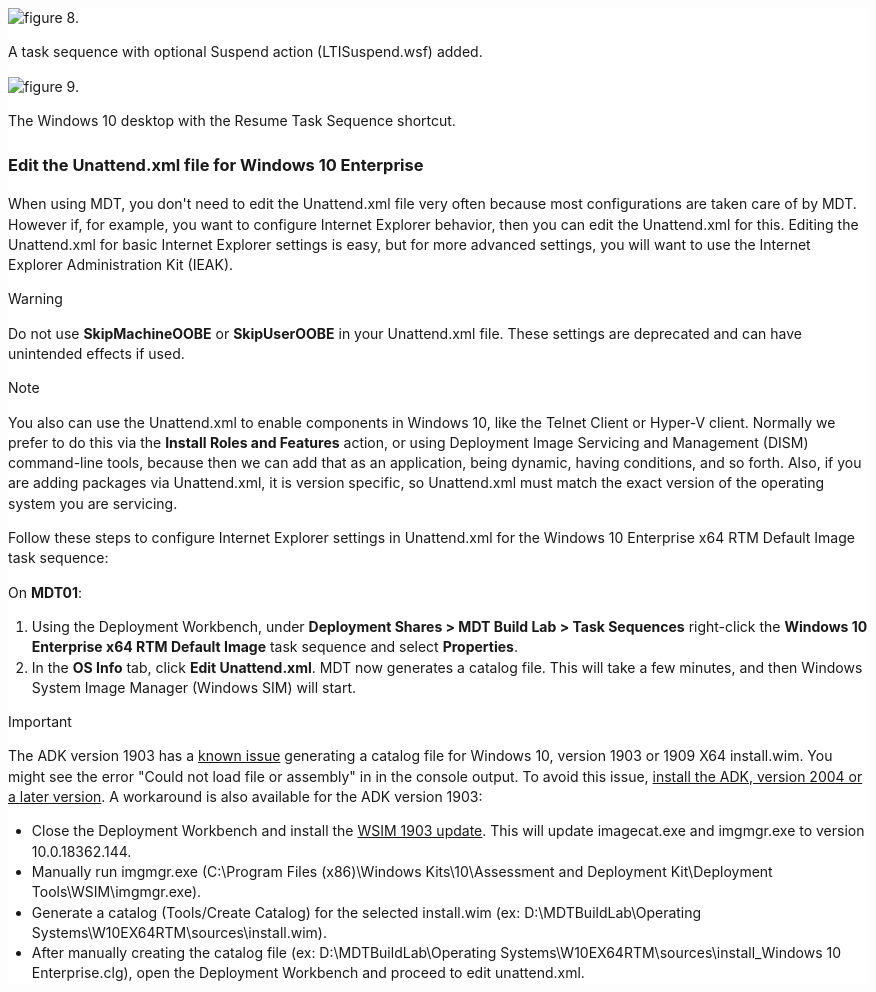    ![figure 8.](../images/fig8-suspend.png)

   A task sequence with optional Suspend action (LTISuspend.wsf) added.

   ![figure 9.](../images/fig9-resumetaskseq.png)

   The Windows 10 desktop with the Resume Task Sequence shortcut.

### Edit the Unattend.xml file for Windows 10 Enterprise

When using MDT, you don't need to edit the Unattend.xml file very often because most configurations are taken care of by MDT. However if, for example, you want to configure Internet Explorer behavior, then you can edit the Unattend.xml for this. Editing the Unattend.xml for basic Internet Explorer settings is easy, but for more advanced settings, you will want to use the Internet Explorer Administration Kit (IEAK).

>[!WARNING]
>Do not use **SkipMachineOOBE** or **SkipUserOOBE** in your Unattend.xml file. These settings are deprecated and can have unintended effects if used.

>[!NOTE]
>You also can use the Unattend.xml to enable components in Windows 10, like the Telnet Client or Hyper-V client. Normally we prefer to do this via the **Install Roles and Features** action, or using Deployment Image Servicing and Management (DISM) command-line tools, because then we can add that as an application, being dynamic, having conditions, and so forth. Also, if you are adding packages via Unattend.xml, it is version specific, so Unattend.xml must match the exact version of the operating system you are servicing.
 
Follow these steps to configure Internet Explorer settings in Unattend.xml for the Windows 10 Enterprise x64 RTM Default Image task sequence:

On **MDT01**:

1. Using the Deployment Workbench, under **Deployment Shares > MDT Build Lab > Task Sequences** right-click the **Windows 10 Enterprise x64 RTM Default Image** task sequence and select **Properties**.
2. In the **OS Info** tab, click **Edit Unattend.xml**. MDT now generates a catalog file. This will take a few minutes, and then Windows System Image Manager (Windows SIM) will start.

 > [!IMPORTANT]
 > The ADK version 1903 has a [known issue](/windows-hardware/get-started/what-s-new-in-kits-and-tools#whats-new-in-the-windows-adk-for-windows-10-version-1903) generating a catalog file for Windows 10, version 1903 or 1909 X64 install.wim. You might see the error "Could not load file or assembly" in in the console output. To avoid this issue, [install the ADK, version 2004 or a later version](/windows-hardware/get-started/adk-install). A workaround is also available for the ADK version 1903:
 > - Close the Deployment Workbench and install the [WSIM 1903 update](https://go.microsoft.com/fwlink/?linkid=2095334). This will update imagecat.exe and imgmgr.exe to version 10.0.18362.144.
 > - Manually run imgmgr.exe (C:\Program Files (x86)\\Windows Kits\\10\\Assessment and Deployment Kit\\Deployment Tools\\WSIM\\imgmgr.exe).
 > - Generate a catalog (Tools/Create Catalog) for the selected install.wim (ex: D:\\MDTBuildLab\\Operating Systems\\W10EX64RTM\\sources\\install.wim). 
 > - After manually creating the catalog file (ex: D:\\MDTBuildLab\\Operating Systems\\W10EX64RTM\\sources\\install_Windows 10 Enterprise.clg), open the Deployment Workbench and proceed to edit unattend.xml.
